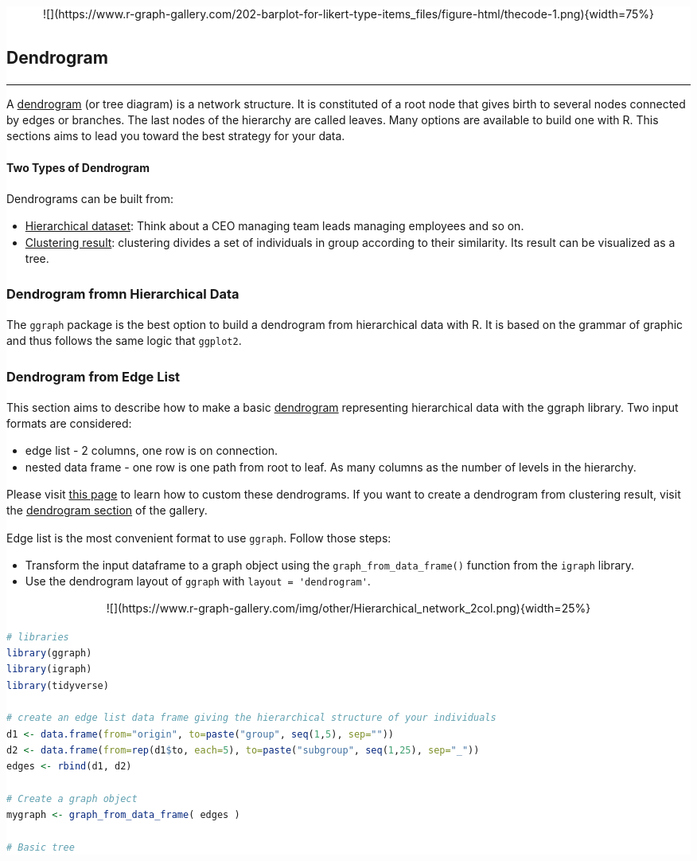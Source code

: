 <center>
![](https://www.r-graph-gallery.com/202-barplot-for-likert-type-items_files/figure-html/thecode-1.png){width=75%}
</center>

## Dendrogram

---

A [dendrogram](https://www.data-to-viz.com/graph/dendrogram.html) (or tree diagram) is a network structure. It is constituted of a root node that gives birth to several nodes connected by edges or branches. The last nodes of the hierarchy are called leaves. Many options are available to build one with R. This sections aims to lead you toward the best strategy for your data.

#### Two Types of Dendrogram

Dendrograms can be built from:

* [Hierarchical dataset](https://www.r-graph-gallery.com/dendrogram.html#hiera): Think about a CEO managing team leads managing employees and so on.
* [Clustering result](https://www.r-graph-gallery.com/dendrogram.html#clust): clustering divides a set of individuals in group according to their similarity. Its result can be visualized as a tree.


### Dendrogram fromn Hierarchical Data 

The `ggraph` package is the best option to build a dendrogram from hierarchical data with R. It is based on the grammar of graphic and thus follows the same logic that `ggplot2`.

### Dendrogram from Edge List

This section aims to describe how to make a basic [dendrogram](https://www.r-graph-gallery.com/dendrogram.html) representing hierarchical data with the ggraph library. Two input formats are considered:

* edge list - 2 columns, one row is on connection.
* nested data frame - one row is one path from root to leaf. As many columns as the number of levels in the hierarchy.

Please visit [this page](https://www.r-graph-gallery.com/335-custom-ggraph-dendrogram.html) to learn how to custom these dendrograms. If you want to create a dendrogram from clustering result, visit the [dendrogram section](https://www.r-graph-gallery.com/dendrogram.html) of the gallery.

Edge list is the most convenient format to use `ggraph`. Follow those steps:

* Transform the input dataframe to a graph object using the `graph_from_data_frame()` function from the `igraph` library.
* Use the dendrogram layout of `ggraph` with `layout = 'dendrogram'`.


<center>
![](https://www.r-graph-gallery.com/img/other/Hierarchical_network_2col.png){width=25%}
</center>

```r
# libraries
library(ggraph)
library(igraph)
library(tidyverse)
 
# create an edge list data frame giving the hierarchical structure of your individuals
d1 <- data.frame(from="origin", to=paste("group", seq(1,5), sep=""))
d2 <- data.frame(from=rep(d1$to, each=5), to=paste("subgroup", seq(1,25), sep="_"))
edges <- rbind(d1, d2)
 
# Create a graph object 
mygraph <- graph_from_data_frame( edges )
 
# Basic tree
```